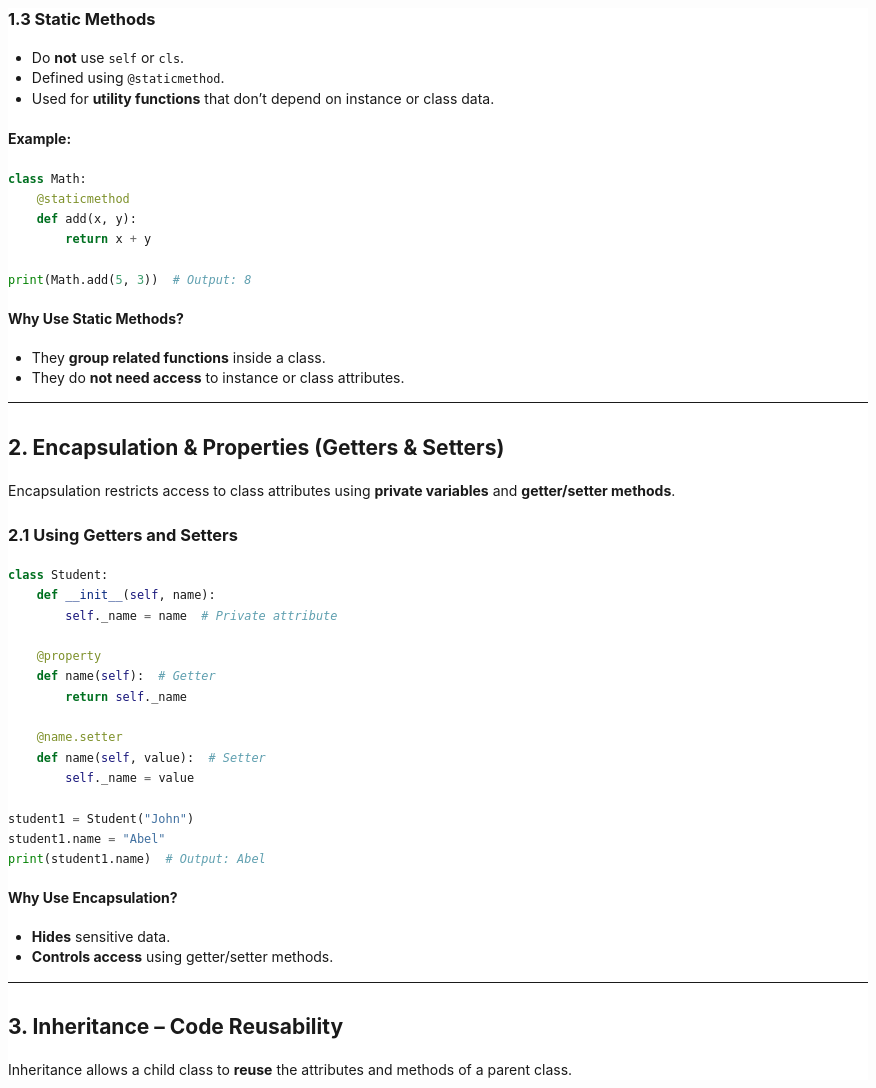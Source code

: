 
### **1.3 Static Methods**
- Do **not** use `self` or `cls`.
- Defined using `@staticmethod`.
- Used for **utility functions** that don’t depend on instance or class data.

#### **Example:**
```python
class Math:
    @staticmethod
    def add(x, y):
        return x + y

print(Math.add(5, 3))  # Output: 8
```

#### **Why Use Static Methods?**
- They **group related functions** inside a class.
- They do **not need access** to instance or class attributes.

---

## **2. Encapsulation & Properties (Getters & Setters)**
Encapsulation restricts access to class attributes using **private variables** and **getter/setter methods**.

### **2.1 Using Getters and Setters**
```python
class Student:
    def __init__(self, name):
        self._name = name  # Private attribute

    @property
    def name(self):  # Getter
        return self._name

    @name.setter
    def name(self, value):  # Setter
        self._name = value

student1 = Student("John")
student1.name = "Abel"
print(student1.name)  # Output: Abel
```

#### **Why Use Encapsulation?**
- **Hides** sensitive data.
- **Controls access** using getter/setter methods.

---

## **3. Inheritance – Code Reusability**
Inheritance allows a child class to **reuse** the attributes and methods of a parent class.
